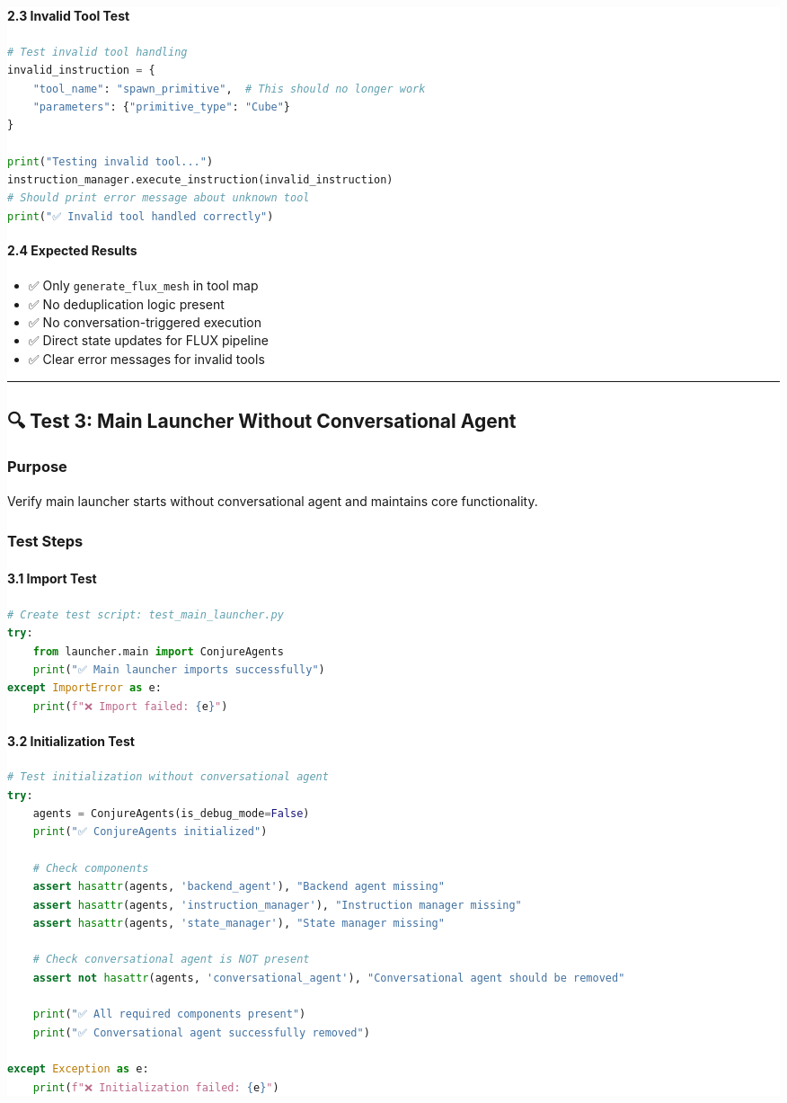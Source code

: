 #### 2.3 Invalid Tool Test
```python
# Test invalid tool handling
invalid_instruction = {
    "tool_name": "spawn_primitive",  # This should no longer work
    "parameters": {"primitive_type": "Cube"}
}

print("Testing invalid tool...")
instruction_manager.execute_instruction(invalid_instruction)
# Should print error message about unknown tool
print("✅ Invalid tool handled correctly")
```

#### 2.4 Expected Results
- ✅ Only `generate_flux_mesh` in tool map
- ✅ No deduplication logic present
- ✅ No conversation-triggered execution
- ✅ Direct state updates for FLUX pipeline
- ✅ Clear error messages for invalid tools

---

## 🔍 **Test 3: Main Launcher Without Conversational Agent**

### Purpose
Verify main launcher starts without conversational agent and maintains core functionality.

### Test Steps

#### 3.1 Import Test
```python
# Create test script: test_main_launcher.py
try:
    from launcher.main import ConjureAgents
    print("✅ Main launcher imports successfully")
except ImportError as e:
    print(f"❌ Import failed: {e}")
```

#### 3.2 Initialization Test
```python
# Test initialization without conversational agent
try:
    agents = ConjureAgents(is_debug_mode=False)
    print("✅ ConjureAgents initialized")
    
    # Check components
    assert hasattr(agents, 'backend_agent'), "Backend agent missing"
    assert hasattr(agents, 'instruction_manager'), "Instruction manager missing"
    assert hasattr(agents, 'state_manager'), "State manager missing"
    
    # Check conversational agent is NOT present
    assert not hasattr(agents, 'conversational_agent'), "Conversational agent should be removed"
    
    print("✅ All required components present")
    print("✅ Conversational agent successfully removed")
    
except Exception as e:
    print(f"❌ Initialization failed: {e}")
```
